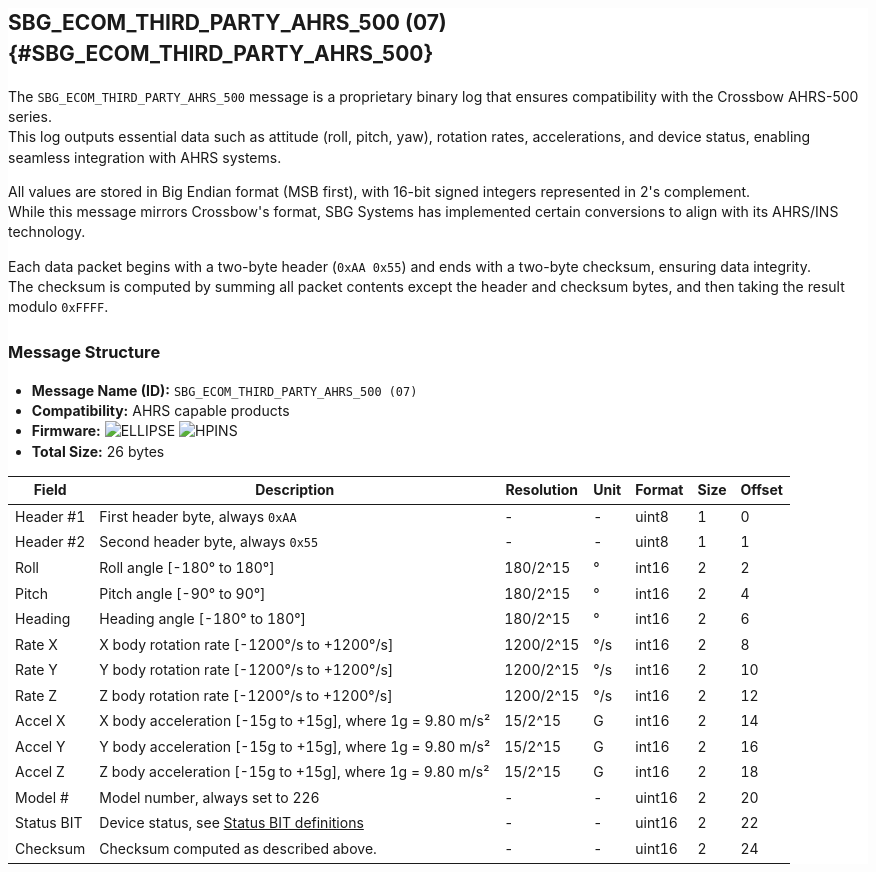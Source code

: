 ## SBG_ECOM_THIRD_PARTY_AHRS_500 (07) {#SBG_ECOM_THIRD_PARTY_AHRS_500}

The `SBG_ECOM_THIRD_PARTY_AHRS_500` message is a proprietary binary log that ensures compatibility with the Crossbow AHRS-500 series.  
This log outputs essential data such as attitude (roll, pitch, yaw), rotation rates, accelerations, and device status, enabling seamless integration with AHRS systems.

All values are stored in Big Endian format (MSB first), with 16-bit signed integers represented in 2's complement.  
While this message mirrors Crossbow's format, SBG Systems has implemented certain conversions to align with its AHRS/INS technology.

Each data packet begins with a two-byte header (`0xAA 0x55`) and ends with a two-byte checksum, ensuring data integrity.  
The checksum is computed by summing all packet contents except the header and checksum bytes, and then taking the result modulo `0xFFFF`.

### Message Structure

- **Message Name (ID):** `SBG_ECOM_THIRD_PARTY_AHRS_500 (07)`
- **Compatibility:** AHRS capable products
- **Firmware:** ![ELLIPSE](https://img.shields.io/badge/ELLIPSE-X.X-blue) ![HPINS](https://img.shields.io/badge/HPINS-X.X-blue)
- **Total Size:** 26 bytes

| Field      | Description                                                                   | Resolution | Unit   | Format | Size | Offset |
|------------|-------------------------------------------------------------------------------|------------|--------|--------|------|--------|
| Header #1  | First header byte, always `0xAA`                                              | -          | -      | uint8  | 1    | 0      |
| Header #2  | Second header byte, always `0x55`                                             | -          | -      | uint8  | 1    | 1      |
| Roll       | Roll angle [-180° to 180°]                                                    | 180/2^15   | °      | int16  | 2    | 2      |
| Pitch      | Pitch angle [-90° to 90°]                                                     | 180/2^15   | °      | int16  | 2    | 4      |
| Heading    | Heading angle [-180° to 180°]                                                 | 180/2^15   | °      | int16  | 2    | 6      |
| Rate X     | X body rotation rate [-1200°/s to +1200°/s]                                   | 1200/2^15  | °/s    | int16  | 2    | 8      |
| Rate Y     | Y body rotation rate [-1200°/s to +1200°/s]                                   | 1200/2^15  | °/s    | int16  | 2    | 10     |
| Rate Z     | Z body rotation rate [-1200°/s to +1200°/s]                                   | 1200/2^15  | °/s    | int16  | 2    | 12     |
| Accel X    | X body acceleration [-15g to +15g], where 1g = 9.80 m/s²                      | 15/2^15    | G      | int16  | 2    | 14     |
| Accel Y    | Y body acceleration [-15g to +15g], where 1g = 9.80 m/s²                      | 15/2^15    | G      | int16  | 2    | 16     |
| Accel Z    | Z body acceleration [-15g to +15g], where 1g = 9.80 m/s²                      | 15/2^15    | G      | int16  | 2    | 18     |
| Model #    | Model number, always set to 226                                               | -          | -      | uint16 | 2    | 20     |
| Status BIT | Device status, see [Status BIT definitions](#status-bit-definitions)          | -          | -      | uint16 | 2    | 22     |
| Checksum   | Checksum computed as described above.                                         | -          | -      | uint16 | 2    | 24     |
